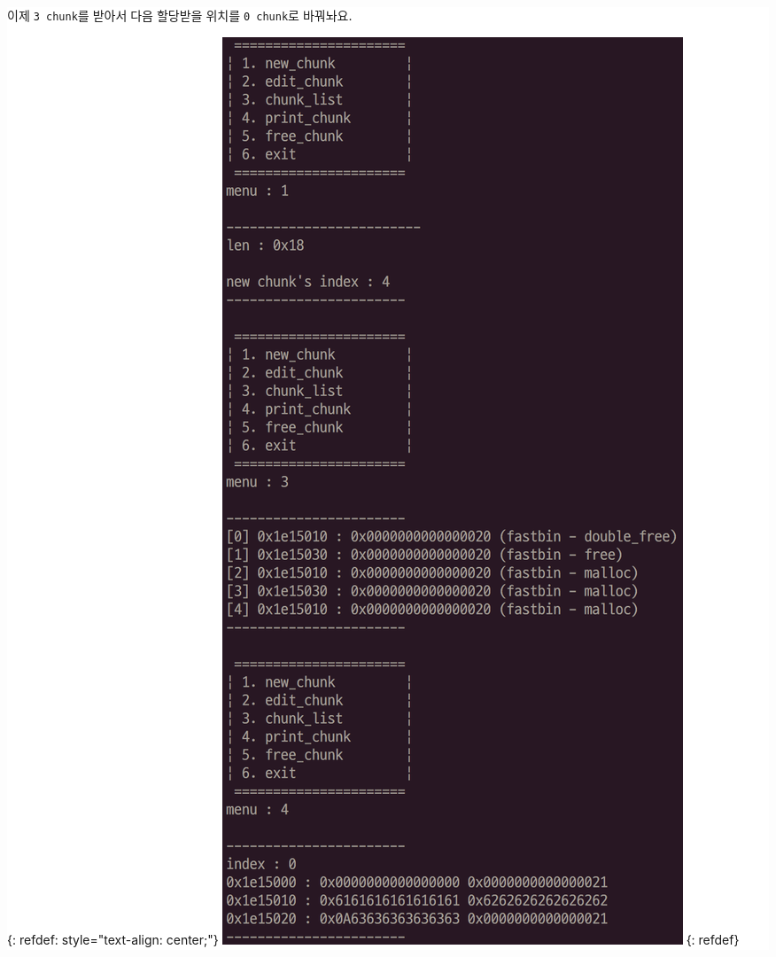 이제 `3 chunk`를 받아서 다음 할당받을 위치를 `0 chunk`로 바꿔놔요.

{: refdef: style="text-align: center;"}
![08](/img/None/Heap_01/08.png)
{: refdef}
